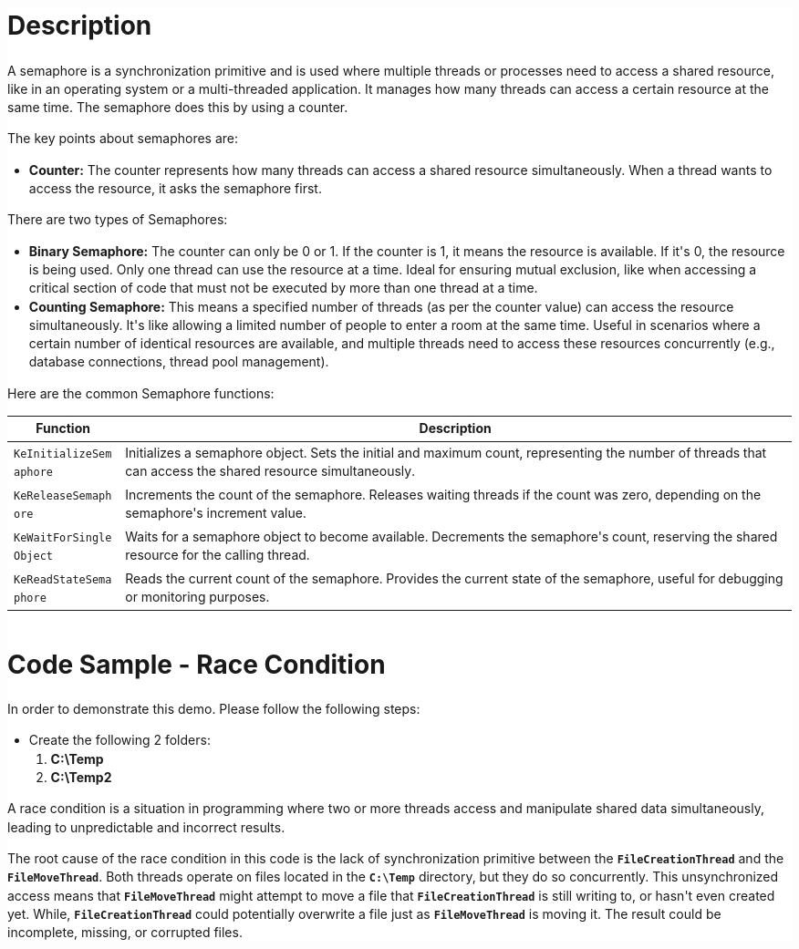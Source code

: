 # Description

A semaphore is a synchronization primitive and is used where multiple threads or processes need to access a shared resource, like in an operating system or a multi-threaded application. It manages how many threads can access a certain resource at the same time. The semaphore does this by using a counter. 

The key points about semaphores are:

- **Counter:** The counter represents how many threads can access a shared resource simultaneously. When a thread wants to access the resource, it asks the semaphore first.

There are two types of Semaphores:

- **Binary Semaphore:** The counter can only be 0 or 1. If the counter is 1, it means the resource is available. If it's 0, the resource is being used. Only one thread can use the resource at a time. Ideal for ensuring mutual exclusion, like when accessing a critical section of code that must not be executed by more than one thread at a time.
- **Counting Semaphore:** This means a specified number of threads (as per the counter value) can access the resource simultaneously. It's like allowing a limited number of people to enter a room at the same time. Useful in scenarios where a certain number of identical resources are available, and multiple threads need to access these resources concurrently (e.g., database connections, thread pool management).

Here are the common Semaphore functions:

| Function                | Description                                                                                                                                                 |
|-------------------------|-------------------------------------------------------------------------------------------------------------------------------------------------------------|
| `KeInitializeSemaphore` | Initializes a semaphore object. Sets the initial and maximum count, representing the number of threads that can access the shared resource simultaneously.   |
| `KeReleaseSemaphore`    | Increments the count of the semaphore. Releases waiting threads if the count was zero, depending on the semaphore's increment value.                        |
| `KeWaitForSingleObject` | Waits for a semaphore object to become available. Decrements the semaphore's count, reserving the shared resource for the calling thread.                    |
| `KeReadStateSemaphore`  | Reads the current count of the semaphore. Provides the current state of the semaphore, useful for debugging or monitoring purposes.                           |

# Code Sample - Race Condition

In order to demonstrate this demo. Please follow the following steps:

- Create the following 2 folders:
  1. **C:\Temp**
  2. **C:\Temp2**

A race condition is a situation in programming where two or more threads access and manipulate shared data simultaneously, leading to unpredictable and incorrect results.

The root cause of the race condition in this code is the lack of synchronization primitive between the **`FileCreationThread`** and the **`FileMoveThread`**. Both threads operate on files located in the **`C:\Temp`** directory, but they do so concurrently. This unsynchronized access means that **`FileMoveThread`** might attempt to move a file that **`FileCreationThread`** is still writing to, or hasn't even created yet. While, **`FileCreationThread`** could potentially overwrite a file just as **`FileMoveThread`** is moving it. The result could be incomplete, missing, or corrupted files.
